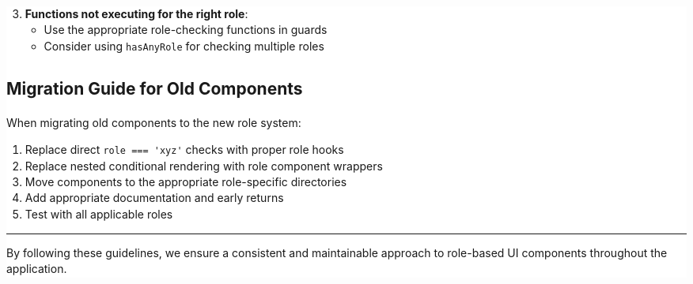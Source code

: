 3. **Functions not executing for the right role**:
   - Use the appropriate role-checking functions in guards
   - Consider using `hasAnyRole` for checking multiple roles

## Migration Guide for Old Components

When migrating old components to the new role system:

1. Replace direct `role === 'xyz'` checks with proper role hooks
2. Replace nested conditional rendering with role component wrappers
3. Move components to the appropriate role-specific directories
4. Add appropriate documentation and early returns
5. Test with all applicable roles

---

By following these guidelines, we ensure a consistent and maintainable approach to role-based UI components throughout the application.
